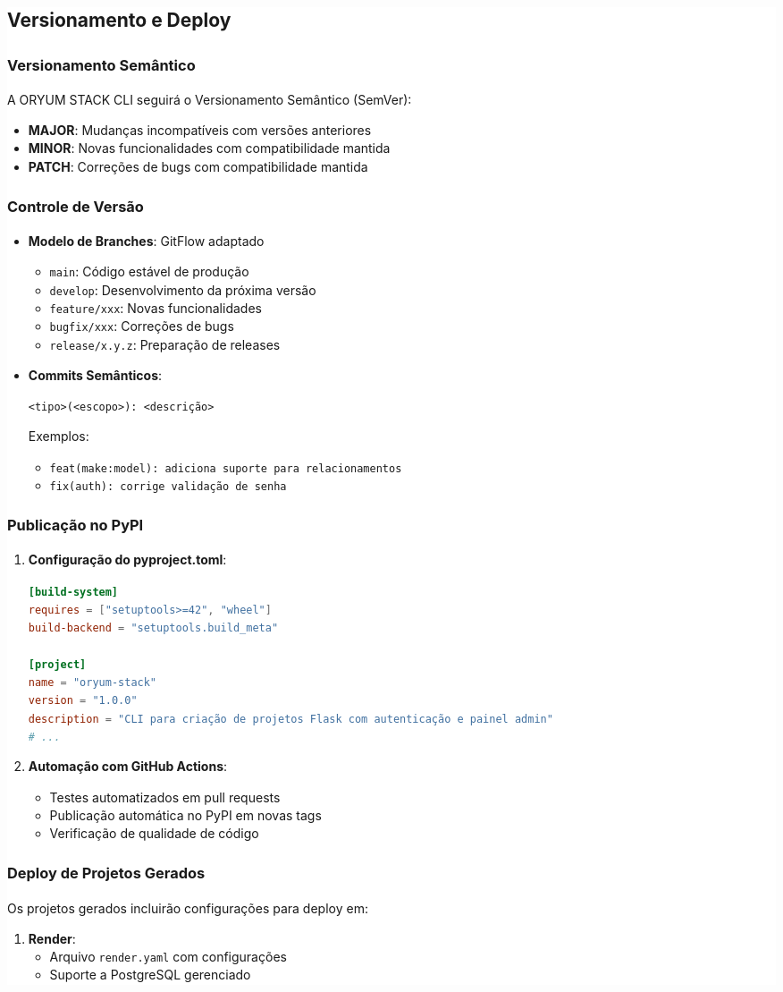 ## Versionamento e Deploy

### Versionamento Semântico

A ORYUM STACK CLI seguirá o Versionamento Semântico (SemVer):

- **MAJOR**: Mudanças incompatíveis com versões anteriores
- **MINOR**: Novas funcionalidades com compatibilidade mantida
- **PATCH**: Correções de bugs com compatibilidade mantida

### Controle de Versão

- **Modelo de Branches**: GitFlow adaptado
  - `main`: Código estável de produção
  - `develop`: Desenvolvimento da próxima versão
  - `feature/xxx`: Novas funcionalidades
  - `bugfix/xxx`: Correções de bugs
  - `release/x.y.z`: Preparação de releases

- **Commits Semânticos**:
  ```
  <tipo>(<escopo>): <descrição>
  ```
  Exemplos:
  - `feat(make:model): adiciona suporte para relacionamentos`
  - `fix(auth): corrige validação de senha`

### Publicação no PyPI

1. **Configuração do pyproject.toml**:
   ```toml
   [build-system]
   requires = ["setuptools>=42", "wheel"]
   build-backend = "setuptools.build_meta"

   [project]
   name = "oryum-stack"
   version = "1.0.0"
   description = "CLI para criação de projetos Flask com autenticação e painel admin"
   # ...
   ```

2. **Automação com GitHub Actions**:
   - Testes automatizados em pull requests
   - Publicação automática no PyPI em novas tags
   - Verificação de qualidade de código

### Deploy de Projetos Gerados

Os projetos gerados incluirão configurações para deploy em:

1. **Render**:
   - Arquivo `render.yaml` com configurações
   - Suporte a PostgreSQL gerenciado
